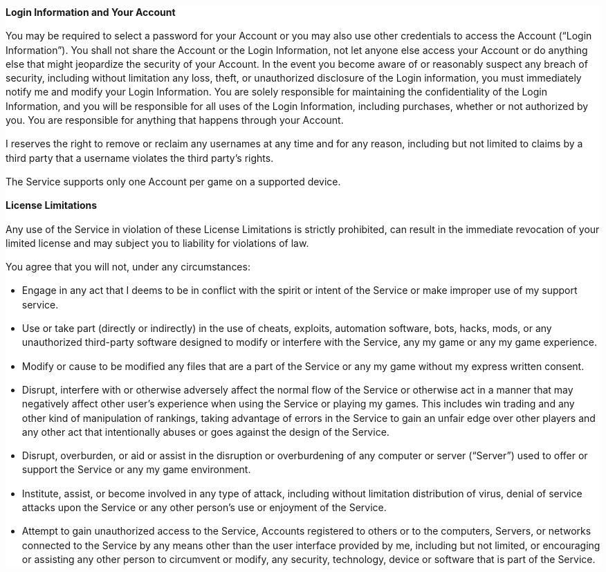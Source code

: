 **Login Information and Your Account**

 You may be required to select a password for your Account or you may also
 use other credentials to access the Account (“Login Information”). You shall
 not share the Account or the Login Information, not let anyone else access
 your Account or do anything else that might jeopardize the security of your
   Account. In the event you become aware of or reasonably suspect any breach
   of security, including without limitation any loss, theft, or unauthorized
   disclosure of the Login information, you must immediately notify me and
   modify your Login Information. You are solely responsible for maintaining
   the confidentiality of the Login Information, and you will be responsible
   for all uses of the Login Information, including purchases, whether or not
   authorized by you. You are responsible for anything that happens through
   your Account.

   I reserves the right to remove or reclaim any usernames at any time and for
   any reason, including but not limited to claims by a third party that a
   username violates the third party’s rights.

   The Service supports only one Account per game on a supported device.

   **License Limitations**

   Any use of the Service in violation of these License Limitations is strictly
   prohibited, can result in the immediate revocation of your limited license
   and may subject you to liability for violations of law.

   You agree that you will not, under any circumstances:

-   Engage in any act that I deems to be in conflict with the spirit or intent
    of the Service or make improper use of my support service.

-   Use or take part (directly or indirectly) in the use of cheats, exploits,
    automation software, bots, hacks, mods, or any unauthorized third-party
    software designed to modify or interfere with the Service, any my game or
    any my game experience.

-   Modify or cause to be modified any files that are a part of the Service or
    any my game without my express written consent.

-   Disrupt, interfere with or otherwise adversely affect the normal flow of the
    Service or otherwise act in a manner that may negatively affect other user’s
    experience when using the Service or playing my games. This includes win
    trading and any other kind of manipulation of rankings, taking advantage of
    errors in the Service to gain an unfair edge over other players and any
    other act that intentionally abuses or goes against the design of the
    Service.

-   Disrupt, overburden, or aid or assist in the disruption or overburdening of
    any computer or server (“Server”) used to offer or support the Service or
    any my game environment.

-   Institute, assist, or become involved in any type of attack, including
    without limitation distribution of virus, denial of service attacks upon the
    Service or any other person’s use or enjoyment of the Service.

-   Attempt to gain unauthorized access to the Service, Accounts registered to
    others or to the computers, Servers, or networks connected to the Service by
    any means other than the user interface provided by me, including but not
    limited, or encouraging or assisting any other person to circumvent or
    modify, any security, technology, device or software that is part of the
    Service.
